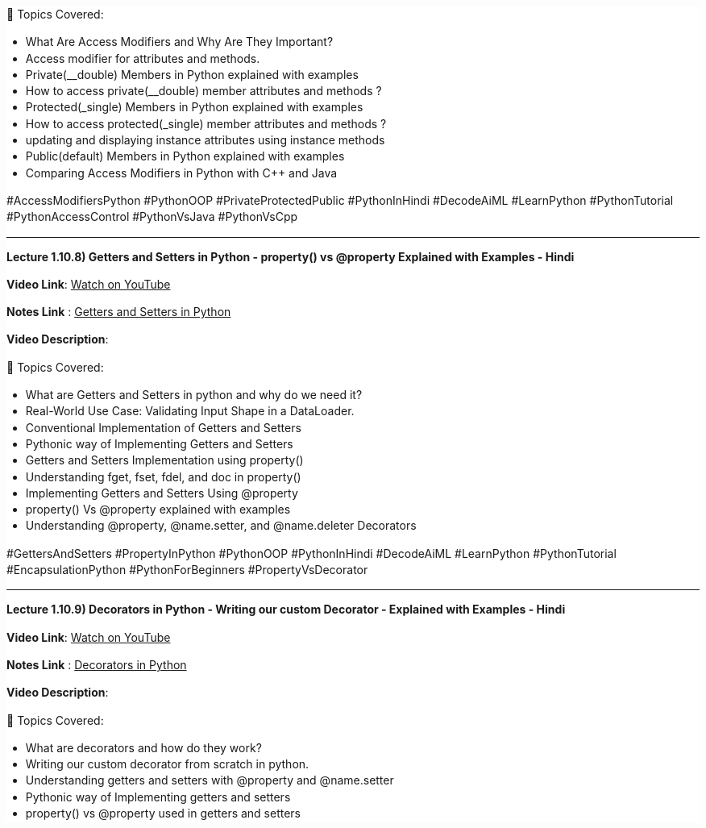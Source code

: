 📘 Topics Covered:
- What Are Access Modifiers and Why Are They Important?
- Access modifier for attributes and methods.
- Private(__double) Members in Python explained with examples 
- How to access private(__double) member attributes and methods ?
- Protected(_single) Members in Python explained with examples
- How to access protected(_single) member attributes and methods ?
- updating and displaying instance attributes using instance methods
- Public(default) Members in Python explained with examples 
- Comparing Access Modifiers in Python with C++ and Java


#AccessModifiersPython #PythonOOP #PrivateProtectedPublic #PythonInHindi #DecodeAiML #LearnPython #PythonTutorial #PythonAccessControl #PythonVsJava #PythonVsCpp

---

**Lecture 1.10.8)  Getters and Setters in Python - property() vs @property Explained with Examples - Hindi**

**Video Link**: [Watch on YouTube](https://www.youtube.com/watch?v=5Q0D8IHKnQU)

**Notes Link** : [Getters and Setters in Python](https://github.com/Decode-AI-By-Sanjeev/Decode-AiML/tree/main/Section%2001%20-%20Decode%20Python%20for%20ML%20A2Z/1.10%20OOPs%20in%20Python)


**Video Description**:

📘 Topics Covered:
- What are Getters and Setters in python and why do we need it?
- Real-World Use Case: Validating Input Shape in a DataLoader.
- Conventional Implementation of Getters and Setters
- Pythonic way of Implementing Getters and Setters
- Getters and Setters Implementation using property()
- Understanding fget, fset, fdel, and doc in property()
- Implementing Getters and Setters Using @property
- property() Vs @property explained with examples
- Understanding @property, @name.setter, and @name.deleter Decorators


#GettersAndSetters #PropertyInPython #PythonOOP #PythonInHindi #DecodeAiML #LearnPython #PythonTutorial #EncapsulationPython #PythonForBeginners #PropertyVsDecorator

---

**Lecture 1.10.9)  Decorators in Python - Writing our custom Decorator - Explained with Examples - Hindi**

**Video Link**: [Watch on YouTube](https://www.youtube.com/watch?v=AXkmwlg2j7o)

**Notes Link** : [Decorators in Python](https://github.com/Decode-AI-By-Sanjeev/Decode-AiML/tree/main/Section%2001%20-%20Decode%20Python%20for%20ML%20A2Z/1.10%20OOPs%20in%20Python)


**Video Description**:

📘 Topics Covered:
- What are decorators and how do they work?
- Writing our custom decorator from scratch in python.
- Understanding getters and setters with @property and @name.setter
- Pythonic way of Implementing getters and setters
- property() vs @property used in getters and setters
